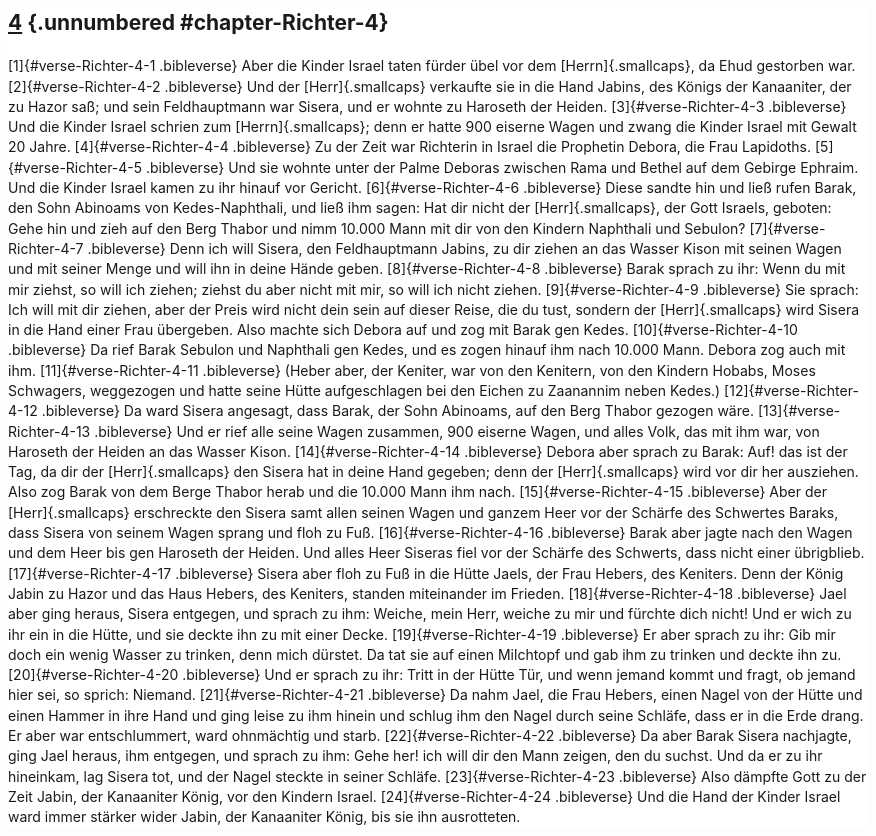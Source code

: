 ## [4](#book-Richter) {.unnumbered #chapter-Richter-4}
[1]{#verse-Richter-4-1 .bibleverse} Aber die Kinder Israel taten fürder übel vor dem [Herrn]{.smallcaps}, da Ehud gestorben war. [2]{#verse-Richter-4-2 .bibleverse} Und der [Herr]{.smallcaps} verkaufte sie in die Hand Jabins, des Königs der Kanaaniter, der zu Hazor saß; und sein Feldhauptmann war Sisera, und er wohnte zu Haroseth der Heiden. [3]{#verse-Richter-4-3 .bibleverse} Und die Kinder Israel schrien zum [Herrn]{.smallcaps}; denn er hatte 900 eiserne Wagen und zwang die Kinder Israel mit Gewalt 20 Jahre. [4]{#verse-Richter-4-4 .bibleverse} Zu der Zeit war Richterin in Israel die Prophetin Debora, die Frau Lapidoths. [5]{#verse-Richter-4-5 .bibleverse} Und sie wohnte unter der Palme Deboras zwischen Rama und Bethel auf dem Gebirge Ephraim. Und die Kinder Israel kamen zu ihr hinauf vor Gericht. [6]{#verse-Richter-4-6 .bibleverse} Diese sandte hin und ließ rufen Barak, den Sohn Abinoams von Kedes-Naphthali, und ließ ihm sagen: Hat dir nicht der [Herr]{.smallcaps}, der Gott Israels, geboten: Gehe hin und zieh auf den Berg Thabor und nimm 10.000 Mann mit dir von den Kindern Naphthali und Sebulon? [7]{#verse-Richter-4-7 .bibleverse} Denn ich will Sisera, den Feldhauptmann Jabins, zu dir ziehen an das Wasser Kison mit seinen Wagen und mit seiner Menge und will ihn in deine Hände geben. 
[8]{#verse-Richter-4-8 .bibleverse} Barak sprach zu ihr: Wenn du mit mir ziehst, so will ich ziehen; ziehst du aber nicht mit mir, so will ich nicht ziehen. 
[9]{#verse-Richter-4-9 .bibleverse} Sie sprach: Ich will mit dir ziehen, aber der Preis wird nicht dein sein auf dieser Reise, die du tust, sondern der [Herr]{.smallcaps} wird Sisera in die Hand einer Frau übergeben. Also machte sich Debora auf und zog mit Barak gen Kedes. 
[10]{#verse-Richter-4-10 .bibleverse} Da rief Barak Sebulon und Naphthali gen Kedes, und es zogen hinauf ihm nach 10.000 Mann. Debora zog auch mit ihm. [11]{#verse-Richter-4-11 .bibleverse} (Heber aber, der Keniter, war von den Kenitern, von den Kindern Hobabs, Moses Schwagers, weggezogen und hatte seine Hütte aufgeschlagen bei den Eichen zu Zaanannim neben Kedes.) [12]{#verse-Richter-4-12 .bibleverse} Da ward Sisera angesagt, dass Barak, der Sohn Abinoams, auf den Berg Thabor gezogen wäre. [13]{#verse-Richter-4-13 .bibleverse} Und er rief alle seine Wagen zusammen, 900 eiserne Wagen, und alles Volk, das mit ihm war, von Haroseth der Heiden an das Wasser Kison. 
[14]{#verse-Richter-4-14 .bibleverse} Debora aber sprach zu Barak: Auf! das ist der Tag, da dir der [Herr]{.smallcaps} den Sisera hat in deine Hand gegeben; denn der [Herr]{.smallcaps} wird vor dir her ausziehen. Also zog Barak von dem Berge Thabor herab und die 10.000 Mann ihm nach. [15]{#verse-Richter-4-15 .bibleverse} Aber der [Herr]{.smallcaps} erschreckte den Sisera samt allen seinen Wagen und ganzem Heer vor der Schärfe des Schwertes Baraks, dass Sisera von seinem Wagen sprang und floh zu Fuß. [16]{#verse-Richter-4-16 .bibleverse} Barak aber jagte nach den Wagen und dem Heer bis gen Haroseth der Heiden. Und alles Heer Siseras fiel vor der Schärfe des Schwerts, dass nicht einer übrigblieb. 
[17]{#verse-Richter-4-17 .bibleverse} Sisera aber floh zu Fuß in die Hütte Jaels, der Frau Hebers, des Keniters. Denn der König Jabin zu Hazor und das Haus Hebers, des Keniters, standen miteinander im Frieden. [18]{#verse-Richter-4-18 .bibleverse} Jael aber ging heraus, Sisera entgegen, und sprach zu ihm: Weiche, mein Herr, weiche zu mir und fürchte dich nicht! Und er wich zu ihr ein in die Hütte, und sie deckte ihn zu mit einer Decke. 
[19]{#verse-Richter-4-19 .bibleverse} Er aber sprach zu ihr: Gib mir doch ein wenig Wasser zu trinken, denn mich dürstet. Da tat sie auf einen Milchtopf und gab ihm zu trinken und deckte ihn zu. 
[20]{#verse-Richter-4-20 .bibleverse} Und er sprach zu ihr: Tritt in der Hütte Tür, und wenn jemand kommt und fragt, ob jemand hier sei, so sprich: Niemand. 
[21]{#verse-Richter-4-21 .bibleverse} Da nahm Jael, die Frau Hebers, einen Nagel von der Hütte und einen Hammer in ihre Hand und ging leise zu ihm hinein und schlug ihm den Nagel durch seine Schläfe, dass er in die Erde drang. Er aber war entschlummert, ward ohnmächtig und starb. 
[22]{#verse-Richter-4-22 .bibleverse} Da aber Barak Sisera nachjagte, ging Jael heraus, ihm entgegen, und sprach zu ihm: Gehe her! ich will dir den Mann zeigen, den du suchst. Und da er zu ihr hineinkam, lag Sisera tot, und der Nagel steckte in seiner Schläfe. [23]{#verse-Richter-4-23 .bibleverse} Also dämpfte Gott zu der Zeit Jabin, der Kanaaniter König, vor den Kindern Israel. [24]{#verse-Richter-4-24 .bibleverse} Und die Hand der Kinder Israel ward immer stärker wider Jabin, der Kanaaniter König, bis sie ihn ausrotteten.
